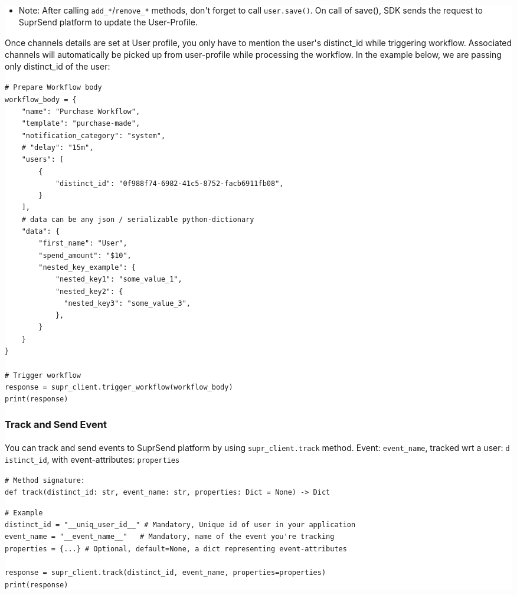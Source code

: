- Note: After calling `add_*`/`remove_*` methods, don't forget to call `user.save()`. On call of save(),
SDK sends the request to SuprSend platform to update the User-Profile.


Once channels details are set at User profile, you only have to mention the user's distinct_id
while triggering workflow. Associated channels will automatically be picked up from user-profile
while processing the workflow. In the example below, we are passing only distinct_id of the user:

```python3
# Prepare Workflow body
workflow_body = {
    "name": "Purchase Workflow",
    "template": "purchase-made",
    "notification_category": "system",
    # "delay": "15m",
    "users": [
        {
            "distinct_id": "0f988f74-6982-41c5-8752-facb6911fb08",
        }
    ],
    # data can be any json / serializable python-dictionary
    "data": {
        "first_name": "User",
        "spend_amount": "$10",
        "nested_key_example": {
            "nested_key1": "some_value_1",
            "nested_key2": {
              "nested_key3": "some_value_3",
            },
        }
    }
}

# Trigger workflow
response = supr_client.trigger_workflow(workflow_body)
print(response)
```

### Track and Send Event
You can track and send events to SuprSend platform by using `supr_client.track` method.
Event: `event_name`, tracked wrt a user: `distinct_id`, with event-attributes: `properties`

```python3
# Method signature:
def track(distinct_id: str, event_name: str, properties: Dict = None) -> Dict
```

```python3
# Example
distinct_id = "__uniq_user_id__" # Mandatory, Unique id of user in your application
event_name = "__event_name__"   # Mandatory, name of the event you're tracking
properties = {...} # Optional, default=None, a dict representing event-attributes

response = supr_client.track(distinct_id, event_name, properties=properties)
print(response)

```
